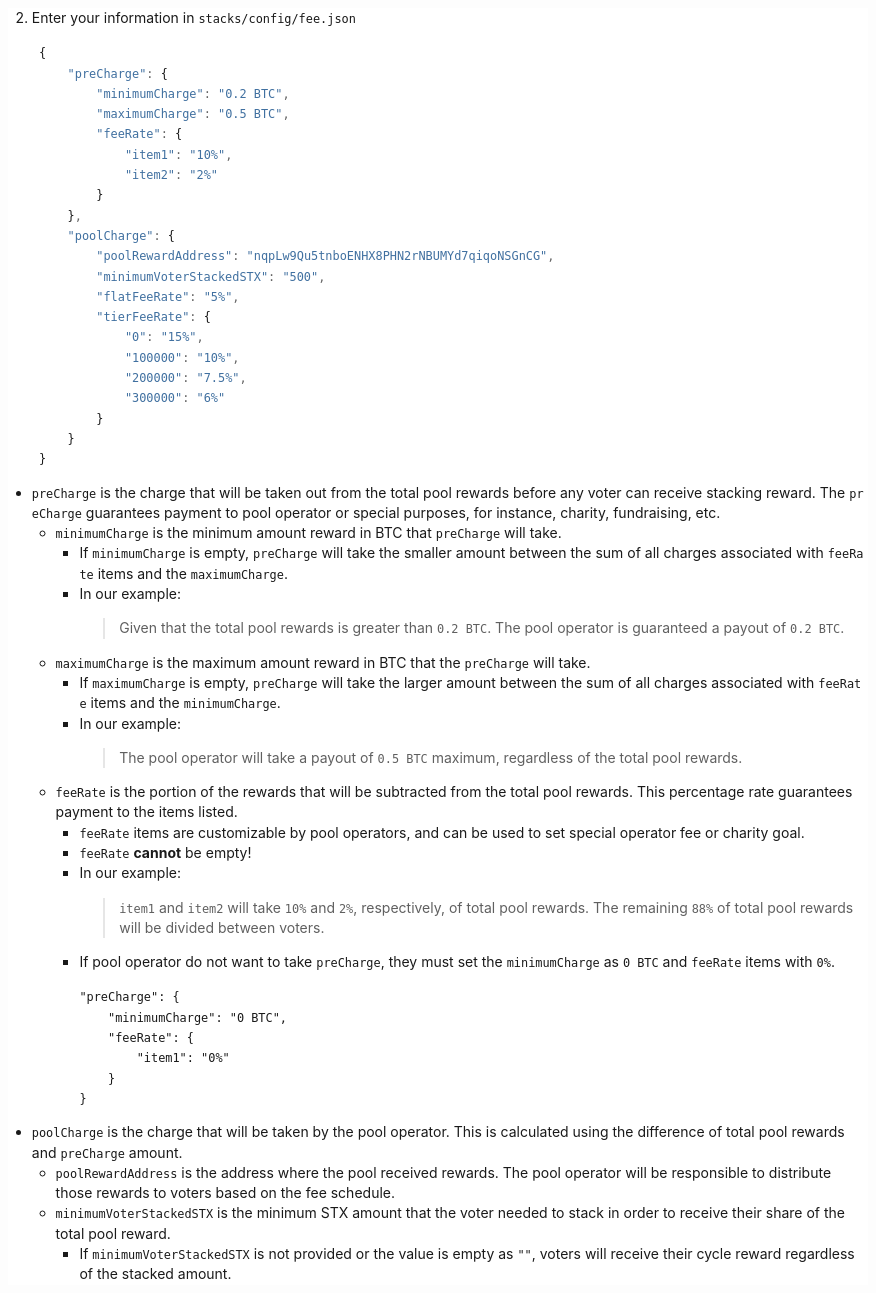 2. Enter your information in `stacks/config/fee.json`
   ```js
    {
        "preCharge": {
            "minimumCharge": "0.2 BTC",
            "maximumCharge": "0.5 BTC",
            "feeRate": {
                "item1": "10%",
                "item2": "2%"
            }
        },
        "poolCharge": {
            "poolRewardAddress": "nqpLw9Qu5tnboENHX8PHN2rNBUMYd7qiqoNSGnCG",
            "minimumVoterStackedSTX": "500",
            "flatFeeRate": "5%",
            "tierFeeRate": {
                "0": "15%",
                "100000": "10%",
                "200000": "7.5%",
                "300000": "6%"
            }
        }
    }
   ```
- `preCharge` is the charge that will be taken out from the total pool rewards before any voter can receive stacking reward. The `preCharge` guarantees payment to pool operator or special purposes, for instance, charity, fundraising, etc.
    - `minimumCharge` is the minimum amount reward in BTC that `preCharge` will take.
        - If `minimumCharge` is empty, `preCharge` will take the smaller amount between the sum of all charges associated with `feeRate` items and the `maximumCharge`.
        - In our example:
            > Given that the total pool rewards is greater than `0.2 BTC`. The pool operator is guaranteed a payout of `0.2 BTC`.
    - `maximumCharge` is the maximum amount reward in BTC that the `preCharge` will take.
        - If `maximumCharge` is empty, `preCharge` will take the larger amount between the sum of all charges associated with `feeRate` items and the `minimumCharge`.
        - In our example:
            > The pool operator will take a payout of `0.5 BTC` maximum, regardless of the total pool rewards.
    - `feeRate` is the portion of the rewards that will be subtracted from the total pool rewards. This percentage rate guarantees payment to the items listed.
        - `feeRate` items are customizable by pool operators, and can be used to set special operator fee or charity goal.
        - `feeRate` **cannot** be empty!
        - In our example:
            > `item1` and `item2` will take `10%` and `2%`, respectively, of total pool rewards. The remaining `88%` of total pool rewards will be divided between voters.
        - If pool operator do not want to take `preCharge`, they must set the `minimumCharge` as `0 BTC` and `feeRate` items with `0%`.
            ```
            "preCharge": {
                "minimumCharge": "0 BTC",
                "feeRate": {
                    "item1": "0%"
                }
            }
            ```
- `poolCharge` is the charge that will be taken by the pool operator. This is calculated using the difference of total pool rewards and `preCharge` amount.
    - `poolRewardAddress` is the address where the pool received rewards. The pool operator will be responsible to distribute those rewards to voters based on the fee schedule.
    - `minimumVoterStackedSTX` is the minimum STX amount that the voter needed to stack in order to receive their share of the total pool reward.
        - If `minimumVoterStackedSTX` is not provided or the value is empty as `""`, voters will receive their cycle reward regardless of the stacked amount.